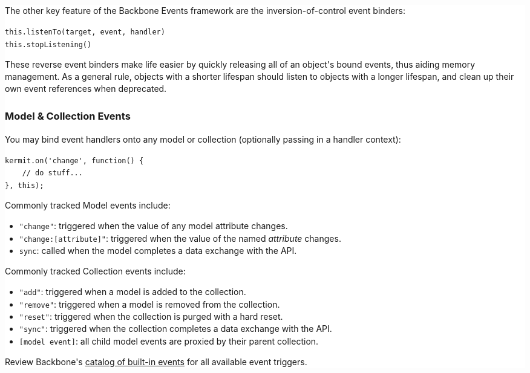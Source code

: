 The other key feature of the Backbone Events framework are the inversion-of-control event binders:

    this.listenTo(target, event, handler)
    this.stopListening()

These reverse event binders make life easier by quickly releasing all of an object's bound events, thus aiding memory management. As a general rule, objects with a shorter lifespan should listen to objects with a longer lifespan, and clean up their own event references when deprecated.

### Model & Collection Events

You may bind event handlers onto any model or collection (optionally passing in a handler context):

    kermit.on('change', function() {
        // do stuff...
    }, this);

Commonly tracked Model events include:

- `"change"`: triggered when the value of any model attribute changes.
- `"change:[attribute]"`: triggered when the value of the named *attribute* changes.
- `sync`: called when the model completes a data exchange with the API.

Commonly tracked Collection events include:

- `"add"`: triggered when a model is added to the collection.
- `"remove"`: triggered when a model is removed from the collection.
- `"reset"`: triggered when the collection is purged with a hard reset.
- `"sync"`: triggered when the collection completes a data exchange with the API.
- `[model event]`: all child model events are proxied by their parent collection.

Review Backbone's [catalog of built-in events](http://backbonejs.org/#Events-catalog) for all available event triggers.
